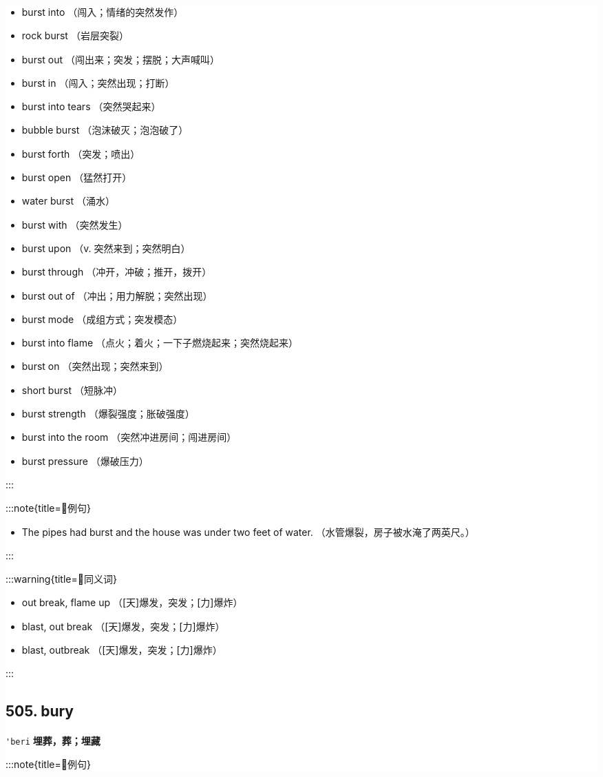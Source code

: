 - burst into （闯入；情绪的突然发作）

- rock burst （岩层突裂）

- burst out （闯出来；突发；摆脱；大声喊叫）

- burst in （闯入；突然出现；打断）

- burst into tears （突然哭起来）

- bubble burst （泡沫破灭；泡泡破了）

- burst forth （突发；喷出）

- burst open （猛然打开）

- water burst （涌水）

- burst with （突然发生）

- burst upon （v. 突然来到；突然明白）

- burst through （冲开，冲破；推开，拨开）

- burst out of （冲出；用力解脱；突然出现）

- burst mode （成组方式；突发模态）

- burst into flame （点火；着火；一下子燃烧起来；突然烧起来）

- burst on （突然出现；突然来到）

- short burst （短脉冲）

- burst strength （爆裂强度；胀破强度）

- burst into the room （突然冲进房间；闯进房间）

- burst pressure （爆破压力）

:::

:::note{title=🎤例句}

- The pipes had burst and the house was under two feet of water. （水管爆裂，房子被水淹了两英尺。）

:::

:::warning{title=🤔同义词}

- out break, flame up （[天]爆发，突发；[力]爆炸）

- blast, out break （[天]爆发，突发；[力]爆炸）

- blast, outbreak （[天]爆发，突发；[力]爆炸）

:::


## 505. bury

`'beri`  **埋葬，葬；埋藏**

:::note{title=🎤例句}
